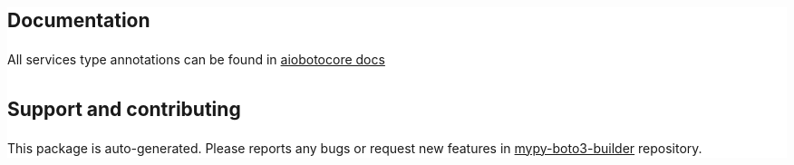 <a id="documentation"></a>

## Documentation

All services type annotations can be found in
[aiobotocore docs](https://youtype.github.io/types_aiobotocore_docs/types_aiobotocore_connect_contact_lens/)

<a id="support-and-contributing"></a>

## Support and contributing

This package is auto-generated. Please reports any bugs or request new features
in [mypy-boto3-builder](https://github.com/youtype/mypy_boto3_builder/issues/)
repository.
